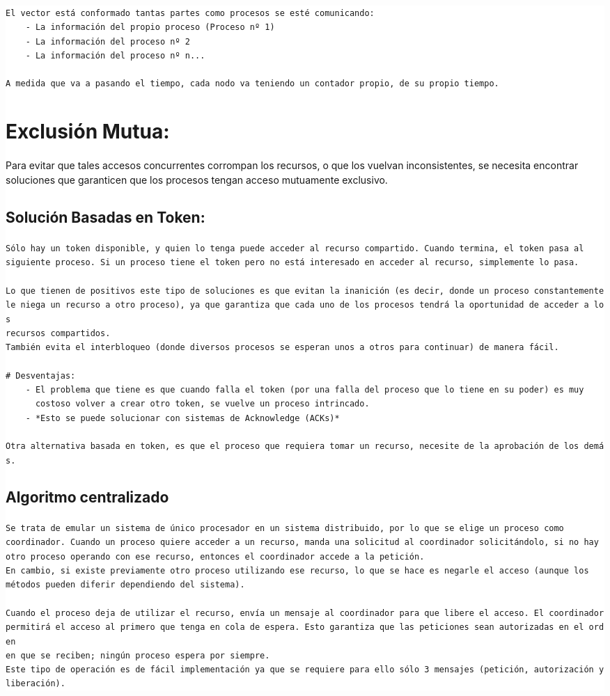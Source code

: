 	El vector está conformado tantas partes como procesos se esté comunicando:
		- La información del propio proceso (Proceso nº 1)
		- La información del proceso nº 2
		- La información del proceso nº n...

	A medida que va a pasando el tiempo, cada nodo va teniendo un contador propio, de su propio tiempo.


# Exclusión Mutua:
Para evitar que tales accesos concurrentes corrompan los recursos, o que los vuelvan inconsistentes, se necesita encontrar
soluciones que garanticen que los procesos tengan acceso mutuamente exclusivo.

## Solución Basadas en Token:
	Sólo hay un token disponible, y quien lo tenga puede acceder al recurso compartido. Cuando termina, el token pasa al
	siguiente proceso. Si un proceso tiene el token pero no está interesado en acceder al recurso, simplemente lo pasa.

	Lo que tienen de positivos este tipo de soluciones es que evitan la inanición (es decir, donde un proceso constantemente
	le niega un recurso a otro proceso), ya que garantiza que cada uno de los procesos tendrá la oportunidad de acceder a los
	recursos compartidos.
	También evita el interbloqueo (donde diversos procesos se esperan unos a otros para continuar) de manera fácil.

	# Desventajas:
		- El problema que tiene es que cuando falla el token (por una falla del proceso que lo tiene en su poder) es muy
		  costoso volver a crear otro token, se vuelve un proceso intrincado.
		- *Esto se puede solucionar con sistemas de Acknowledge (ACKs)*

	Otra alternativa basada en token, es que el proceso que requiera tomar un recurso, necesite de la aprobación de los demás.

## Algoritmo centralizado
	Se trata de emular un sistema de único procesador en un sistema distribuido, por lo que se elige un proceso como
	coordinador. Cuando un proceso quiere acceder a un recurso, manda una solicitud al coordinador solicitándolo, si no hay
	otro proceso operando con ese recurso, entonces el coordinador accede a la petición.
	En cambio, si existe previamente otro proceso utilizando ese recurso, lo que se hace es negarle el acceso (aunque los
	métodos pueden diferir dependiendo del sistema).

	Cuando el proceso deja de utilizar el recurso, envía un mensaje al coordinador para que libere el acceso. El coordinador
	permitirá el acceso al primero que tenga en cola de espera. Esto garantiza que las peticiones sean autorizadas en el orden
	en que se reciben; ningún proceso espera por siempre.
	Este tipo de operación es de fácil implementación ya que se requiere para ello sólo 3 mensajes (petición, autorización y
	liberación).
